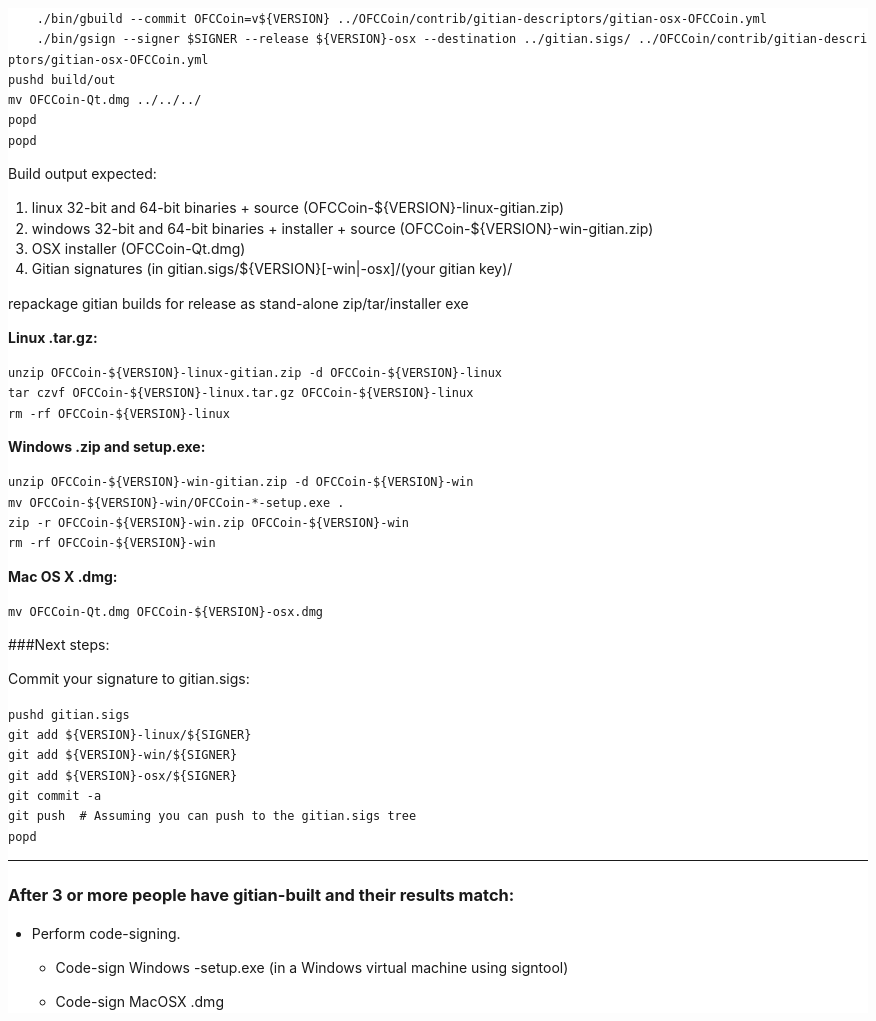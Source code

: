         ./bin/gbuild --commit OFCCoin=v${VERSION} ../OFCCoin/contrib/gitian-descriptors/gitian-osx-OFCCoin.yml
        ./bin/gsign --signer $SIGNER --release ${VERSION}-osx --destination ../gitian.sigs/ ../OFCCoin/contrib/gitian-descriptors/gitian-osx-OFCCoin.yml
	pushd build/out
	mv OFCCoin-Qt.dmg ../../../
	popd
	popd

  Build output expected:

  1. linux 32-bit and 64-bit binaries + source (OFCCoin-${VERSION}-linux-gitian.zip)
  2. windows 32-bit and 64-bit binaries + installer + source (OFCCoin-${VERSION}-win-gitian.zip)
  3. OSX installer (OFCCoin-Qt.dmg)
  4. Gitian signatures (in gitian.sigs/${VERSION}[-win|-osx]/(your gitian key)/

repackage gitian builds for release as stand-alone zip/tar/installer exe

**Linux .tar.gz:**

	unzip OFCCoin-${VERSION}-linux-gitian.zip -d OFCCoin-${VERSION}-linux
	tar czvf OFCCoin-${VERSION}-linux.tar.gz OFCCoin-${VERSION}-linux
	rm -rf OFCCoin-${VERSION}-linux

**Windows .zip and setup.exe:**

	unzip OFCCoin-${VERSION}-win-gitian.zip -d OFCCoin-${VERSION}-win
	mv OFCCoin-${VERSION}-win/OFCCoin-*-setup.exe .
	zip -r OFCCoin-${VERSION}-win.zip OFCCoin-${VERSION}-win
	rm -rf OFCCoin-${VERSION}-win

**Mac OS X .dmg:**

	mv OFCCoin-Qt.dmg OFCCoin-${VERSION}-osx.dmg

###Next steps:

Commit your signature to gitian.sigs:

	pushd gitian.sigs
	git add ${VERSION}-linux/${SIGNER}
	git add ${VERSION}-win/${SIGNER}
	git add ${VERSION}-osx/${SIGNER}
	git commit -a
	git push  # Assuming you can push to the gitian.sigs tree
	popd

-------------------------------------------------------------------------

### After 3 or more people have gitian-built and their results match:

- Perform code-signing.

    - Code-sign Windows -setup.exe (in a Windows virtual machine using signtool)

    - Code-sign MacOSX .dmg
